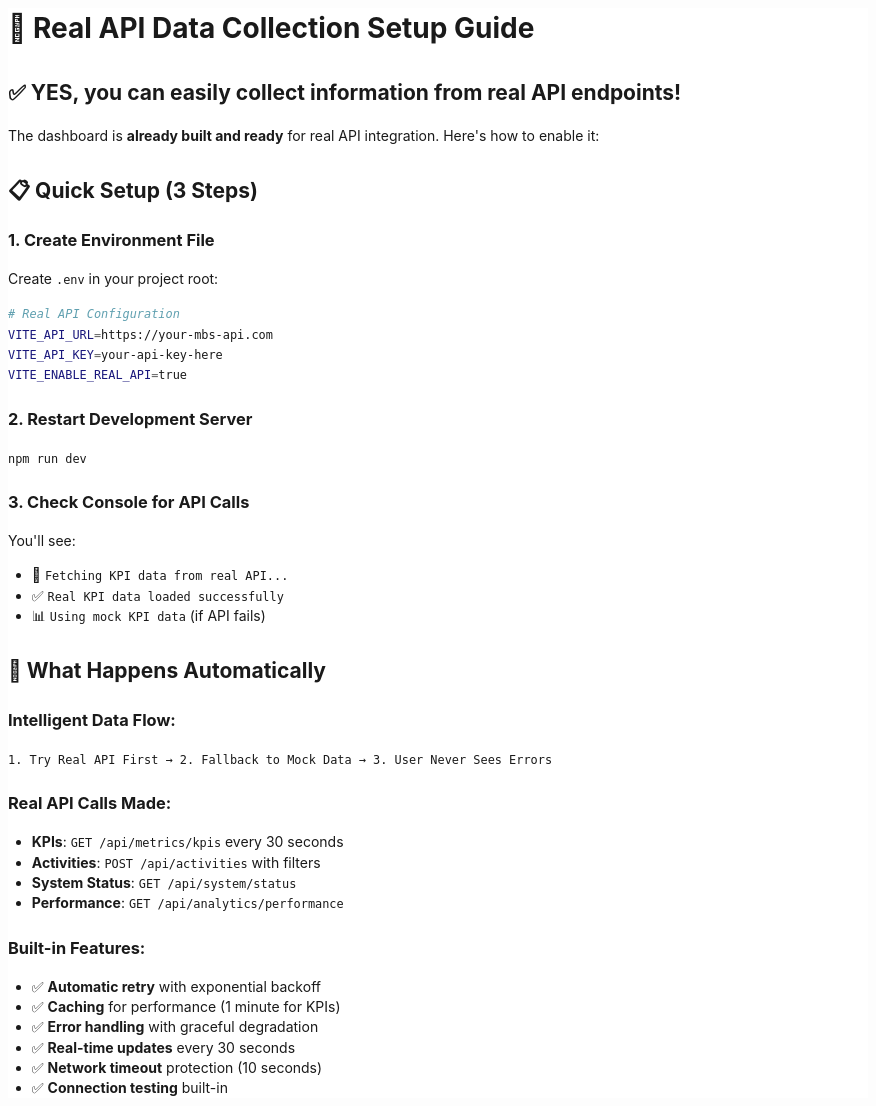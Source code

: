 # 🚀 Real API Data Collection Setup Guide

## ✅ **YES, you can easily collect information from real API endpoints!**

The dashboard is **already built and ready** for real API integration. Here's how to enable it:

## 📋 **Quick Setup (3 Steps)**

### 1. **Create Environment File**
Create `.env` in your project root:
```bash
# Real API Configuration
VITE_API_URL=https://your-mbs-api.com
VITE_API_KEY=your-api-key-here
VITE_ENABLE_REAL_API=true
```

### 2. **Restart Development Server**
```bash
npm run dev
```

### 3. **Check Console for API Calls**
You'll see:
- 🔄 `Fetching KPI data from real API...`
- ✅ `Real KPI data loaded successfully`
- 📊 `Using mock KPI data` (if API fails)

## 🎯 **What Happens Automatically**

### **Intelligent Data Flow:**
```
1. Try Real API First → 2. Fallback to Mock Data → 3. User Never Sees Errors
```

### **Real API Calls Made:**
- **KPIs**: `GET /api/metrics/kpis` every 30 seconds
- **Activities**: `POST /api/activities` with filters
- **System Status**: `GET /api/system/status`
- **Performance**: `GET /api/analytics/performance`

### **Built-in Features:**
- ✅ **Automatic retry** with exponential backoff
- ✅ **Caching** for performance (1 minute for KPIs)
- ✅ **Error handling** with graceful degradation
- ✅ **Real-time updates** every 30 seconds
- ✅ **Network timeout** protection (10 seconds)
- ✅ **Connection testing** built-in

